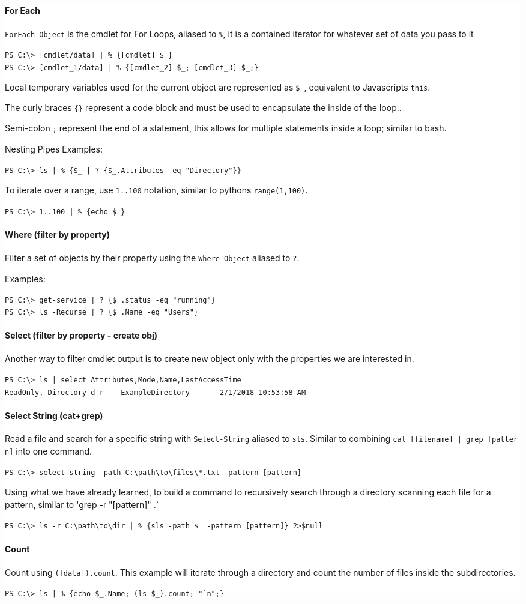 #### For Each ####
`ForEach-Object` is the cmdlet for For Loops, aliased to `%`, it is a contained iterator for whatever set of data you pass to it
```
PS C:\> [cmdlet/data] | % {[cmdlet] $_}
PS C:\> [cmdlet_1/data] | % {[cmdlet_2] $_; [cmdlet_3] $_;}
```
Local temporary variables used for the current object are represented as `$_`, equivalent to Javascripts `this`.

The curly braces `{}` represent a code block and must be used to encapsulate the inside of the loop..

Semi-colon `;` represent the end of a statement, this allows for multiple statements inside a loop; similar to bash.

Nesting Pipes Examples:
```
PS C:\> ls | % {$_ | ? {$_.Attributes -eq "Directory"}}
```
To iterate over a range, use `1..100` notation, similar to pythons `range(1,100)`.
```
PS C:\> 1..100 | % {echo $_}
```

#### Where (filter by property) ####
Filter a set of objects by their property using the `Where-Object` aliased to `?`.

Examples:
```
PS C:\> get-service | ? {$_.status -eq "running"}
PS C:\> ls -Recurse | ? {$_.Name -eq "Users"}
```

#### Select (filter by property - create obj) ####
Another way to filter cmdlet output is to create new object only with the properties we are interested in.
```
PS C:\> ls | select Attributes,Mode,Name,LastAccessTime
ReadOnly, Directory d-r--- ExampleDirectory       2/1/2018 10:53:58 AM
```

#### Select String (cat+grep) ####
Read a file and search for a specific string with `Select-String` aliased to `sls`. Similar to combining `cat [filename] | grep [pattern]` into one command.
```
PS C:\> select-string -path C:\path\to\files\*.txt -pattern [pattern]
```

Using what we have already learned, to build a command to recursively search through a directory scanning each file for a pattern, similar to 'grep -r "[pattern]" .`
```
PS C:\> ls -r C:\path\to\dir | % {sls -path $_ -pattern [pattern]} 2>$null
```

#### Count ####
Count using `([data]).count`. This example will iterate through a directory and count the number of files inside the subdirectories.
```
PS C:\> ls | % {echo $_.Name; (ls $_).count; "`n";}
```
